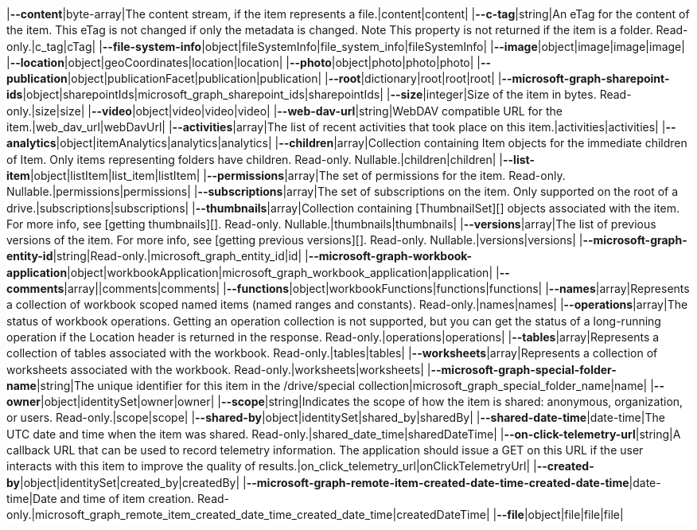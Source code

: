 |**--content**|byte-array|The content stream, if the item represents a file.|content|content|
|**--c-tag**|string|An eTag for the content of the item. This eTag is not changed if only the metadata is changed. Note This property is not returned if the item is a folder. Read-only.|c_tag|cTag|
|**--file-system-info**|object|fileSystemInfo|file_system_info|fileSystemInfo|
|**--image**|object|image|image|image|
|**--location**|object|geoCoordinates|location|location|
|**--photo**|object|photo|photo|photo|
|**--publication**|object|publicationFacet|publication|publication|
|**--root**|dictionary|root|root|root|
|**--microsoft-graph-sharepoint-ids**|object|sharepointIds|microsoft_graph_sharepoint_ids|sharepointIds|
|**--size**|integer|Size of the item in bytes. Read-only.|size|size|
|**--video**|object|video|video|video|
|**--web-dav-url**|string|WebDAV compatible URL for the item.|web_dav_url|webDavUrl|
|**--activities**|array|The list of recent activities that took place on this item.|activities|activities|
|**--analytics**|object|itemAnalytics|analytics|analytics|
|**--children**|array|Collection containing Item objects for the immediate children of Item. Only items representing folders have children. Read-only. Nullable.|children|children|
|**--list-item**|object|listItem|list_item|listItem|
|**--permissions**|array|The set of permissions for the item. Read-only. Nullable.|permissions|permissions|
|**--subscriptions**|array|The set of subscriptions on the item. Only supported on the root of a drive.|subscriptions|subscriptions|
|**--thumbnails**|array|Collection containing [ThumbnailSet][] objects associated with the item. For more info, see [getting thumbnails][]. Read-only. Nullable.|thumbnails|thumbnails|
|**--versions**|array|The list of previous versions of the item. For more info, see [getting previous versions][]. Read-only. Nullable.|versions|versions|
|**--microsoft-graph-entity-id**|string|Read-only.|microsoft_graph_entity_id|id|
|**--microsoft-graph-workbook-application**|object|workbookApplication|microsoft_graph_workbook_application|application|
|**--comments**|array||comments|comments|
|**--functions**|object|workbookFunctions|functions|functions|
|**--names**|array|Represents a collection of workbook scoped named items (named ranges and constants). Read-only.|names|names|
|**--operations**|array|The status of workbook operations. Getting an operation collection is not supported, but you can get the status of a long-running operation if the Location header is returned in the response. Read-only.|operations|operations|
|**--tables**|array|Represents a collection of tables associated with the workbook. Read-only.|tables|tables|
|**--worksheets**|array|Represents a collection of worksheets associated with the workbook. Read-only.|worksheets|worksheets|
|**--microsoft-graph-special-folder-name**|string|The unique identifier for this item in the /drive/special collection|microsoft_graph_special_folder_name|name|
|**--owner**|object|identitySet|owner|owner|
|**--scope**|string|Indicates the scope of how the item is shared: anonymous, organization, or users. Read-only.|scope|scope|
|**--shared-by**|object|identitySet|shared_by|sharedBy|
|**--shared-date-time**|date-time|The UTC date and time when the item was shared. Read-only.|shared_date_time|sharedDateTime|
|**--on-click-telemetry-url**|string|A callback URL that can be used to record telemetry information. The application should issue a GET on this URL if the user interacts with this item to improve the quality of results.|on_click_telemetry_url|onClickTelemetryUrl|
|**--created-by**|object|identitySet|created_by|createdBy|
|**--microsoft-graph-remote-item-created-date-time-created-date-time**|date-time|Date and time of item creation. Read-only.|microsoft_graph_remote_item_created_date_time_created_date_time|createdDateTime|
|**--file**|object|file|file|file|